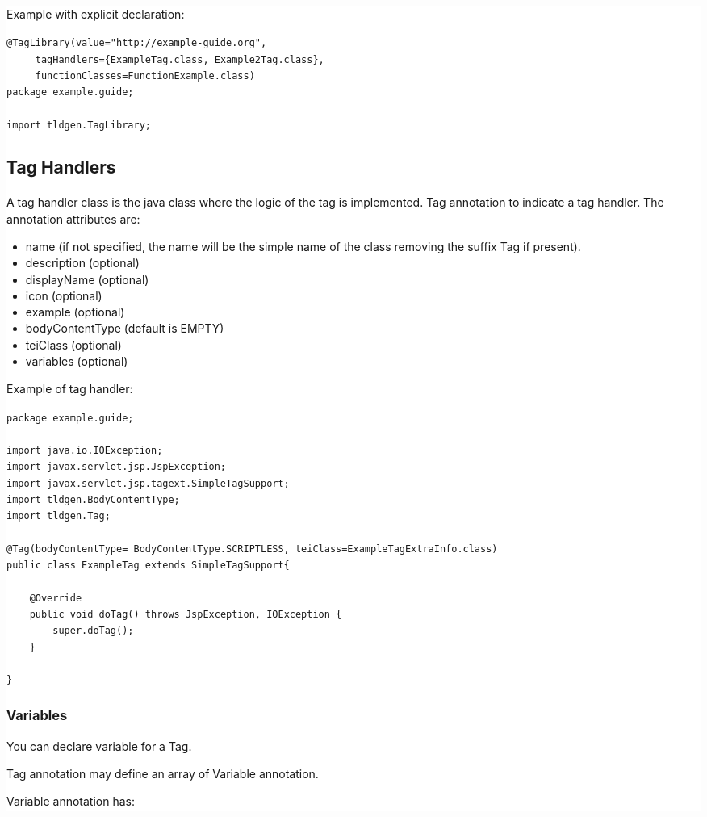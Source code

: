 
Example with explicit declaration:
```
@TagLibrary(value="http://example-guide.org", 
     tagHandlers={ExampleTag.class, Example2Tag.class},
     functionClasses=FunctionExample.class)
package example.guide;

import tldgen.TagLibrary;
```


## Tag Handlers ##

A tag handler class is the java class where the logic of the tag is implemented. Tag annotation to indicate a tag handler. The annotation attributes are:

  * name (if not specified, the name will be the simple name of the class removing the suffix Tag if present).
  * description (optional)
  * displayName (optional)
  * icon (optional)
  * example (optional)
  * bodyContentType (default is EMPTY)
  * teiClass (optional)
  * variables (optional)

Example of tag handler:

```
package example.guide;

import java.io.IOException;
import javax.servlet.jsp.JspException;
import javax.servlet.jsp.tagext.SimpleTagSupport;
import tldgen.BodyContentType;
import tldgen.Tag;

@Tag(bodyContentType= BodyContentType.SCRIPTLESS, teiClass=ExampleTagExtraInfo.class)
public class ExampleTag extends SimpleTagSupport{

    @Override
    public void doTag() throws JspException, IOException {
        super.doTag();
    }
    
}
```

### Variables ###
You can declare variable for a Tag.

Tag annotation may define an array of Variable annotation.

Variable annotation has:
